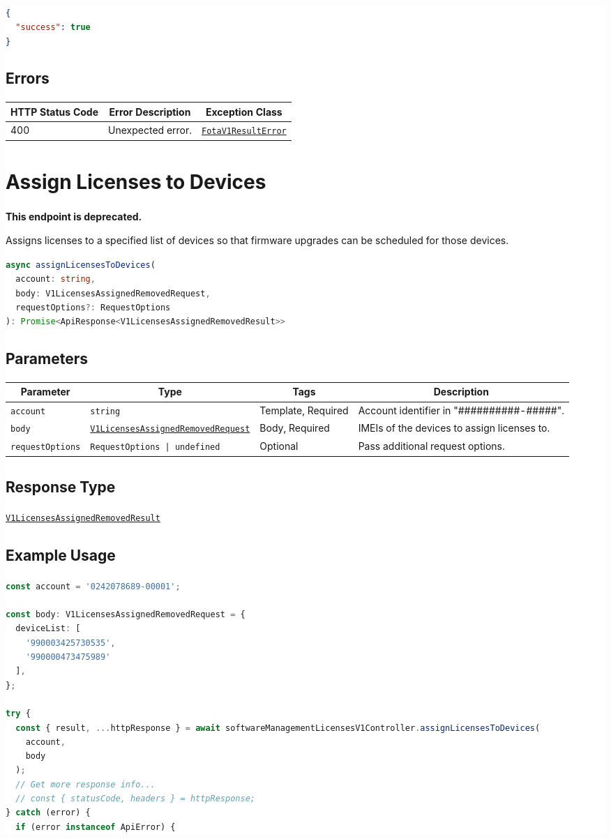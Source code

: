 ```json
{
  "success": true
}
```

## Errors

| HTTP Status Code | Error Description | Exception Class |
|  --- | --- | --- |
| 400 | Unexpected error. | [`FotaV1ResultError`](../../doc/models/fota-v1-result-error.md) |


# Assign Licenses to Devices

**This endpoint is deprecated.**

Assigns licenses to a specified list of devices so that firmware upgrades can be scheduled for those devices.

```ts
async assignLicensesToDevices(
  account: string,
  body: V1LicensesAssignedRemovedRequest,
  requestOptions?: RequestOptions
): Promise<ApiResponse<V1LicensesAssignedRemovedResult>>
```

## Parameters

| Parameter | Type | Tags | Description |
|  --- | --- | --- | --- |
| `account` | `string` | Template, Required | Account identifier in "##########-#####". |
| `body` | [`V1LicensesAssignedRemovedRequest`](../../doc/models/v1-licenses-assigned-removed-request.md) | Body, Required | IMEIs of the devices to assign licenses to. |
| `requestOptions` | `RequestOptions \| undefined` | Optional | Pass additional request options. |

## Response Type

[`V1LicensesAssignedRemovedResult`](../../doc/models/v1-licenses-assigned-removed-result.md)

## Example Usage

```ts
const account = '0242078689-00001';

const body: V1LicensesAssignedRemovedRequest = {
  deviceList: [
    '990003425730535',
    '990000473475989'
  ],
};

try {
  const { result, ...httpResponse } = await softwareManagementLicensesV1Controller.assignLicensesToDevices(
    account,
    body
  );
  // Get more response info...
  // const { statusCode, headers } = httpResponse;
} catch (error) {
  if (error instanceof ApiError) {
```